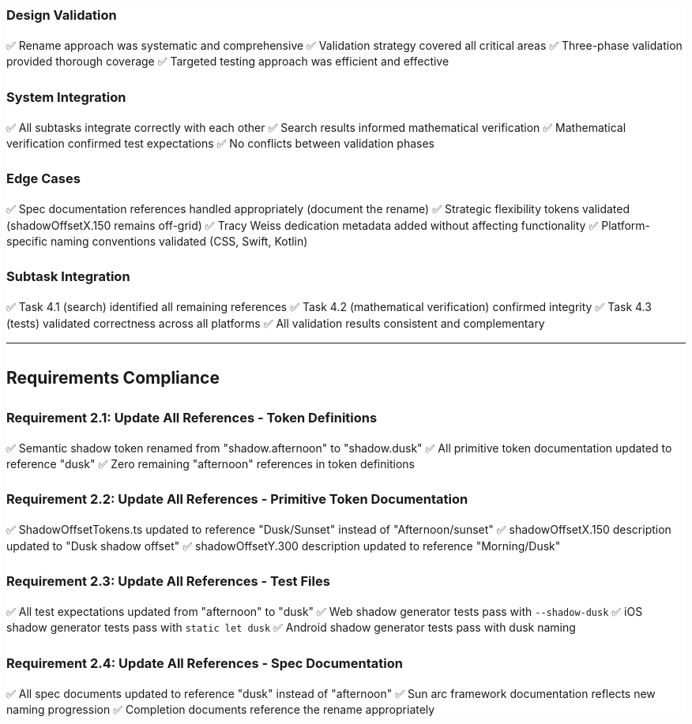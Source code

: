 ### Design Validation
✅ Rename approach was systematic and comprehensive
✅ Validation strategy covered all critical areas
✅ Three-phase validation provided thorough coverage
✅ Targeted testing approach was efficient and effective

### System Integration
✅ All subtasks integrate correctly with each other
✅ Search results informed mathematical verification
✅ Mathematical verification confirmed test expectations
✅ No conflicts between validation phases

### Edge Cases
✅ Spec documentation references handled appropriately (document the rename)
✅ Strategic flexibility tokens validated (shadowOffsetX.150 remains off-grid)
✅ Tracy Weiss dedication metadata added without affecting functionality
✅ Platform-specific naming conventions validated (CSS, Swift, Kotlin)

### Subtask Integration
✅ Task 4.1 (search) identified all remaining references
✅ Task 4.2 (mathematical verification) confirmed integrity
✅ Task 4.3 (tests) validated correctness across all platforms
✅ All validation results consistent and complementary

---

## Requirements Compliance

### Requirement 2.1: Update All References - Token Definitions
✅ Semantic shadow token renamed from "shadow.afternoon" to "shadow.dusk"
✅ All primitive token documentation updated to reference "dusk"
✅ Zero remaining "afternoon" references in token definitions

### Requirement 2.2: Update All References - Primitive Token Documentation
✅ ShadowOffsetTokens.ts updated to reference "Dusk/Sunset" instead of "Afternoon/sunset"
✅ shadowOffsetX.150 description updated to "Dusk shadow offset"
✅ shadowOffsetY.300 description updated to reference "Morning/Dusk"

### Requirement 2.3: Update All References - Test Files
✅ All test expectations updated from "afternoon" to "dusk"
✅ Web shadow generator tests pass with `--shadow-dusk`
✅ iOS shadow generator tests pass with `static let dusk`
✅ Android shadow generator tests pass with dusk naming

### Requirement 2.4: Update All References - Spec Documentation
✅ All spec documents updated to reference "dusk" instead of "afternoon"
✅ Sun arc framework documentation reflects new naming progression
✅ Completion documents reference the rename appropriately
